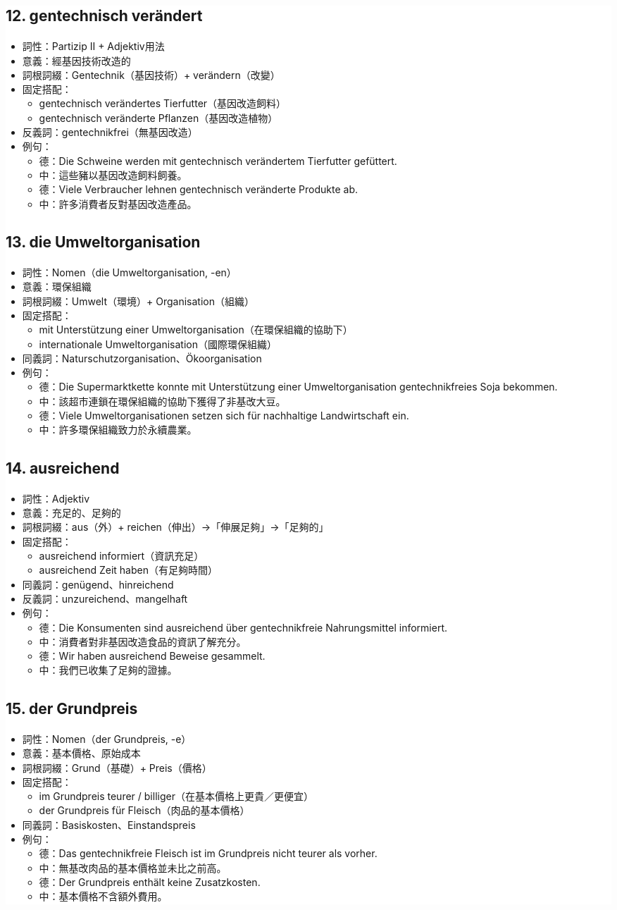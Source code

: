 ## 12. gentechnisch verändert

- 詞性：Partizip II + Adjektiv用法
- 意義：經基因技術改造的
- 詞根詞綴：Gentechnik（基因技術）+ verändern（改變）
- 固定搭配：
  - gentechnisch verändertes Tierfutter（基因改造飼料）
  - gentechnisch veränderte Pflanzen（基因改造植物）
- 反義詞：gentechnikfrei（無基因改造）
- 例句：
  - 德：Die Schweine werden mit gentechnisch verändertem Tierfutter gefüttert.
  - 中：這些豬以基因改造飼料飼養。
  - 德：Viele Verbraucher lehnen gentechnisch veränderte Produkte ab.
  - 中：許多消費者反對基因改造產品。

## 13. die Umweltorganisation

- 詞性：Nomen（die Umweltorganisation, -en）
- 意義：環保組織
- 詞根詞綴：Umwelt（環境）+ Organisation（組織）
- 固定搭配：
  - mit Unterstützung einer Umweltorganisation（在環保組織的協助下）
  - internationale Umweltorganisation（國際環保組織）
- 同義詞：Naturschutzorganisation、Ökoorganisation
- 例句：
  - 德：Die Supermarktkette konnte mit Unterstützung einer Umweltorganisation gentechnikfreies Soja bekommen.
  - 中：該超市連鎖在環保組織的協助下獲得了非基改大豆。
  - 德：Viele Umweltorganisationen setzen sich für nachhaltige Landwirtschaft ein.
  - 中：許多環保組織致力於永續農業。

## 14. ausreichend

- 詞性：Adjektiv
- 意義：充足的、足夠的
- 詞根詞綴：aus（外）+ reichen（伸出）→「伸展足夠」→「足夠的」
- 固定搭配：
  - ausreichend informiert（資訊充足）
  - ausreichend Zeit haben（有足夠時間）
- 同義詞：genügend、hinreichend
- 反義詞：unzureichend、mangelhaft
- 例句：
  - 德：Die Konsumenten sind ausreichend über gentechnikfreie Nahrungsmittel informiert.
  - 中：消費者對非基因改造食品的資訊了解充分。
  - 德：Wir haben ausreichend Beweise gesammelt.
  - 中：我們已收集了足夠的證據。

## 15. der Grundpreis

- 詞性：Nomen（der Grundpreis, -e）
- 意義：基本價格、原始成本
- 詞根詞綴：Grund（基礎）+ Preis（價格）
- 固定搭配：
  - im Grundpreis teurer / billiger（在基本價格上更貴／更便宜）
  - der Grundpreis für Fleisch（肉品的基本價格）
- 同義詞：Basiskosten、Einstandspreis
- 例句：
  - 德：Das gentechnikfreie Fleisch ist im Grundpreis nicht teurer als vorher.
  - 中：無基改肉品的基本價格並未比之前高。
  - 德：Der Grundpreis enthält keine Zusatzkosten.
  - 中：基本價格不含額外費用。
